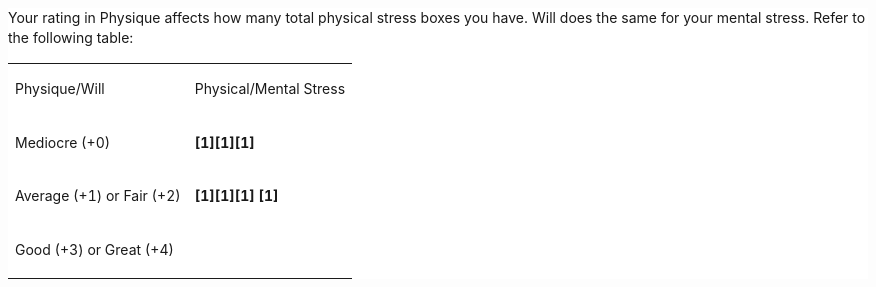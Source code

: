 Your rating in Physique affects how many total physical stress boxes you have. Will does the same for your mental stress. Refer to the following table:

<table id="table002">

<tbody>

<tr>

<td>

Physique/Will

</td>

<td>

Physical/Mental Stress

</td>

</tr>

<tr>

<td>

Mediocre (+0)

</td>

<td>

**[1][1][1]**

</td>

</tr>

<tr>

<td>

Average (+1) or Fair (+2)

</td>

<td>

**[1][1][1] [1]**

</td>

</tr>

<tr>

<td>

Good (+3) or Great (+4)

</td>

<td>
